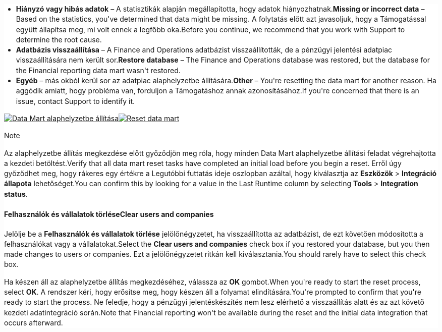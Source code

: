 - <span data-ttu-id="88300-145">**Hiányzó vagy hibás adatok** – A statisztikák alapján megállapította, hogy adatok hiányozhatnak.</span><span class="sxs-lookup"><span data-stu-id="88300-145">**Missing or incorrect data** – Based on the statistics, you've determined that data might be missing.</span></span> <span data-ttu-id="88300-146">A folytatás előtt azt javasoljuk, hogy a Támogatással együtt állapítsa meg, mi volt ennek a legfőbb oka.</span><span class="sxs-lookup"><span data-stu-id="88300-146">Before you continue, we recommend that you work with Support to determine the root cause.</span></span>
- <span data-ttu-id="88300-147">**Adatbázis visszaállítása** – A Finance and Operations adatbázist visszaállították, de a pénzügyi jelentési adatpiac visszaállítására nem került sor.</span><span class="sxs-lookup"><span data-stu-id="88300-147">**Restore database** – The Finance and Operations database was restored, but the database for the Financial reporting data mart wasn't restored.</span></span>
- <span data-ttu-id="88300-148">**Egyéb** – más okból kerül sor az adatpiac alaphelyzetbe állítására.</span><span class="sxs-lookup"><span data-stu-id="88300-148">**Other** – You're resetting the data mart for another reason.</span></span> <span data-ttu-id="88300-149">Ha aggódik amiatt, hogy probléma van, forduljon a Támogatáshoz annak azonosításához.</span><span class="sxs-lookup"><span data-stu-id="88300-149">If you're concerned that there is an issue, contact Support to identify it.</span></span>

<span data-ttu-id="88300-150">[![Data Mart alaphelyzetbe állítása](./media/Integration.png)](./media/Integration.png)</span><span class="sxs-lookup"><span data-stu-id="88300-150">[![Reset data mart](./media/Integration.png)](./media/Integration.png)</span></span>

> [!NOTE]
> <span data-ttu-id="88300-151">Az alaphelyzetbe állítás megkezdése előtt győződjön meg róla, hogy minden Data Mart alaphelyzetbe állítási feladat végrehajtotta a kezdeti betöltést.</span><span class="sxs-lookup"><span data-stu-id="88300-151">Verify that all data mart reset tasks have completed an initial load before you begin a reset.</span></span> <span data-ttu-id="88300-152">Erről úgy győződhet meg, hogy rákeres egy értékre a Legutóbbi futtatás ideje oszlopban azáltal, hogy kiválasztja az **Eszközök** &gt; **Integráció állapota** lehetőséget.</span><span class="sxs-lookup"><span data-stu-id="88300-152">You can confirm this by looking for a value in the Last Runtime column by selecting **Tools** &gt; **Integration status**.</span></span>

#### <a name="clear-users-and-companies"></a><span data-ttu-id="88300-153">Felhasználók és vállalatok törlése</span><span class="sxs-lookup"><span data-stu-id="88300-153">Clear users and companies</span></span>

<span data-ttu-id="88300-154">Jelölje be a **Felhasználók és vállalatok törlése** jelölőnégyzetet, ha visszaállította az adatbázist, de ezt követően módosította a felhasználókat vagy a vállalatokat.</span><span class="sxs-lookup"><span data-stu-id="88300-154">Select the **Clear users and companies** check box if you restored your database, but you then made changes to users or companies.</span></span> <span data-ttu-id="88300-155">Ezt a jelölőnégyzetet ritkán kell kiválasztania.</span><span class="sxs-lookup"><span data-stu-id="88300-155">You should rarely have to select this check box.</span></span>

<span data-ttu-id="88300-156">Ha készen áll az alaphelyzetbe állítás megkezdéséhez, válassza az **OK** gombot.</span><span class="sxs-lookup"><span data-stu-id="88300-156">When you're ready to start the reset process, select **OK**.</span></span> <span data-ttu-id="88300-157">A rendszer kéri, hogy erősítse meg, hogy készen áll a folyamat elindítására.</span><span class="sxs-lookup"><span data-stu-id="88300-157">You're prompted to confirm that you're ready to start the process.</span></span> <span data-ttu-id="88300-158">Ne feledje, hogy a pénzügyi jelentéskészítés nem lesz elérhető a visszaállítás alatt és az azt követő kezdeti adatintegráció során.</span><span class="sxs-lookup"><span data-stu-id="88300-158">Note that Financial reporting won't be available during the reset and the initial data integration that occurs afterward.</span></span>
